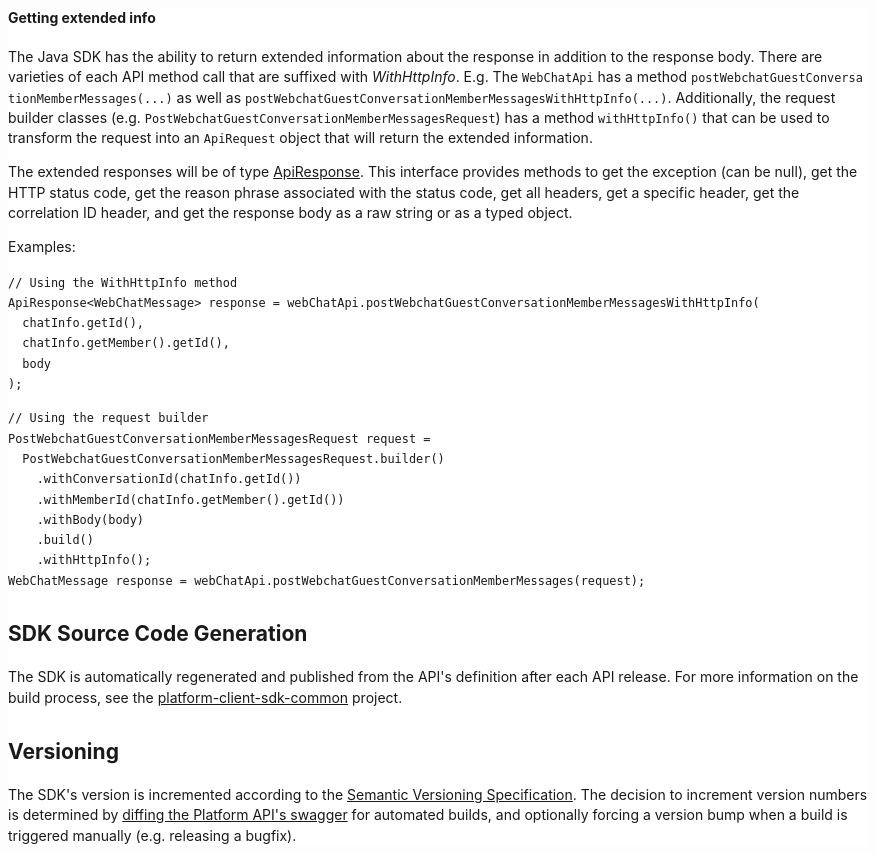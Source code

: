 
#### Getting extended info

The Java SDK has the ability to return extended information about the response in addition to the response body. There are varieties of each API method call that are suffixed with _WithHttpInfo_. E.g. The `WebChatApi` has a method `postWebchatGuestConversationMemberMessages(...)` as well as `postWebchatGuestConversationMemberMessagesWithHttpInfo(...)`. Additionally, the request builder classes (e.g. `PostWebchatGuestConversationMemberMessagesRequest`) has a method `withHttpInfo()` that can be used to transform the request into an `ApiRequest` object that will return the extended information.

The extended responses will be of type [ApiResponse<T>](https://github.com/MyPureCloud/platform-client-sdk-java/blob/master/build/src/main/java/com/mypurecloud/sdk/v2/ApiResponse.java). This interface provides methods to get the exception (can be null), get the HTTP status code, get the reason phrase associated with the status code, get all headers, get a specific header, get the correlation ID header, and get the response body as a raw string or as a typed object.

Examples:

```{"language":"java"}
// Using the WithHttpInfo method
ApiResponse<WebChatMessage> response = webChatApi.postWebchatGuestConversationMemberMessagesWithHttpInfo(
  chatInfo.getId(),
  chatInfo.getMember().getId(),
  body
);
```

```{"language":"java"}
// Using the request builder
PostWebchatGuestConversationMemberMessagesRequest request = 
  PostWebchatGuestConversationMemberMessagesRequest.builder()
    .withConversationId(chatInfo.getId())
    .withMemberId(chatInfo.getMember().getId())
    .withBody(body)
    .build()
    .withHttpInfo();
WebChatMessage response = webChatApi.postWebchatGuestConversationMemberMessages(request);
```


## SDK Source Code Generation

The SDK is automatically regenerated and published from the API's definition after each API release. For more information on the build process, see the [platform-client-sdk-common](https://github.com/MyPureCloud/platform-client-sdk-common) project.


## Versioning

The SDK's version is incremented according to the [Semantic Versioning Specification](https://semver.org/). The decision to increment version numbers is determined by [diffing the Platform API's swagger](https://github.com/purecloudlabs/platform-client-sdk-common/blob/master/modules/swaggerDiff.js) for automated builds, and optionally forcing a version bump when a build is triggered manually (e.g. releasing a bugfix).
